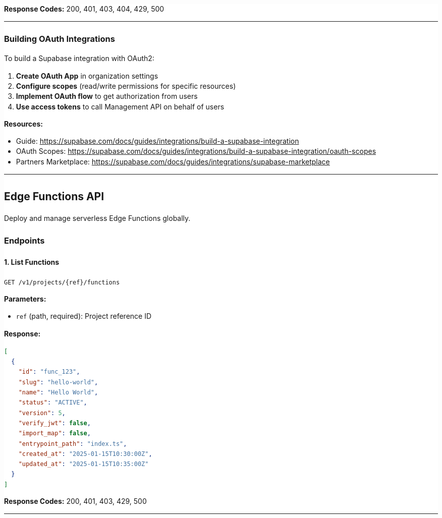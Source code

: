 **Response Codes:** 200, 401, 403, 404, 429, 500

---

### Building OAuth Integrations

To build a Supabase integration with OAuth2:

1. **Create OAuth App** in organization settings
2. **Configure scopes** (read/write permissions for specific resources)
3. **Implement OAuth flow** to get authorization from users
4. **Use access tokens** to call Management API on behalf of users

**Resources:**
- Guide: https://supabase.com/docs/guides/integrations/build-a-supabase-integration
- OAuth Scopes: https://supabase.com/docs/guides/integrations/build-a-supabase-integration/oauth-scopes
- Partners Marketplace: https://supabase.com/docs/guides/integrations/supabase-marketplace

---

## Edge Functions API

Deploy and manage serverless Edge Functions globally.

### Endpoints

#### 1. List Functions

```http
GET /v1/projects/{ref}/functions
```

**Parameters:**
- `ref` (path, required): Project reference ID

**Response:**
```json
[
  {
    "id": "func_123",
    "slug": "hello-world",
    "name": "Hello World",
    "status": "ACTIVE",
    "version": 5,
    "verify_jwt": false,
    "import_map": false,
    "entrypoint_path": "index.ts",
    "created_at": "2025-01-15T10:30:00Z",
    "updated_at": "2025-01-15T10:35:00Z"
  }
]
```

**Response Codes:** 200, 401, 403, 429, 500

---